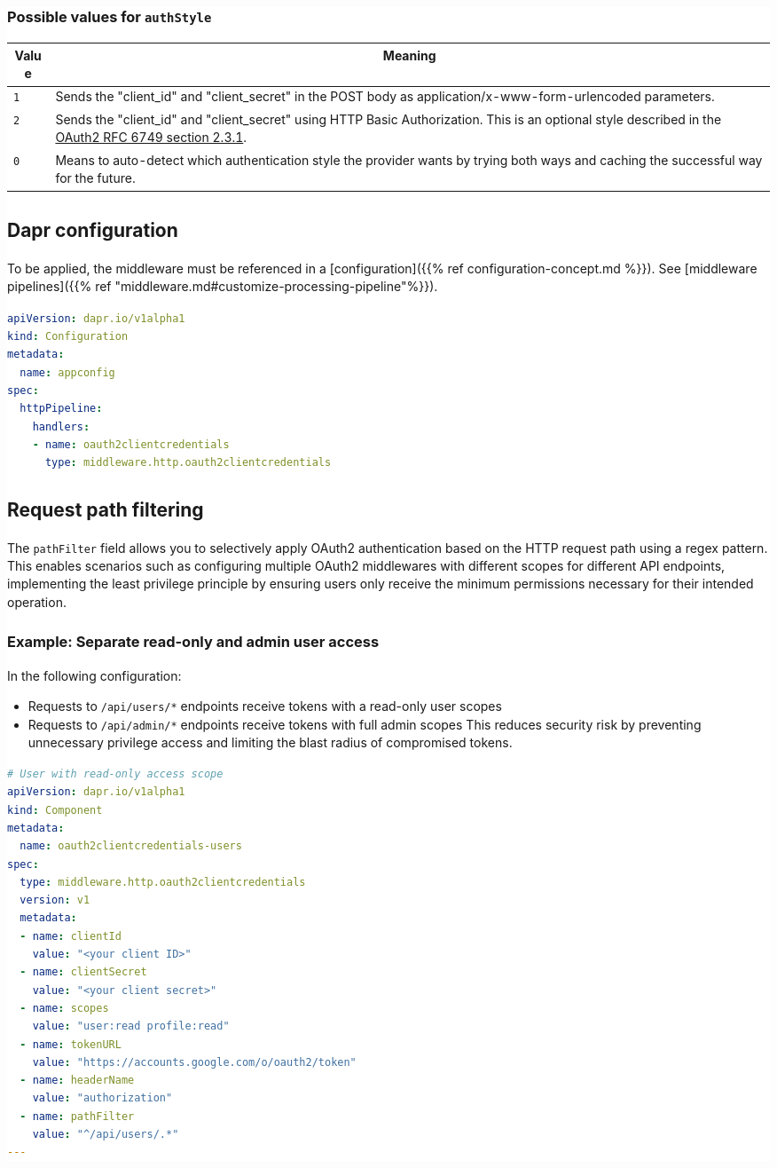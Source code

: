 
### Possible values for `authStyle`

| Value | Meaning |
|-------|---------|
| `1`   | Sends the "client_id" and "client_secret" in the POST body as application/x-www-form-urlencoded parameters. |
| `2`   | Sends the "client_id" and "client_secret" using HTTP Basic Authorization. This is an optional style described in the [OAuth2 RFC 6749 section 2.3.1](https://tools.ietf.org/html/rfc6749#section-2.3.1). |
| `0`   | Means to auto-detect which authentication style the provider wants by trying both ways and caching the successful way for the future. |

## Dapr configuration

To be applied, the middleware must be referenced in a [configuration]({{% ref configuration-concept.md %}}). See [middleware pipelines]({{% ref "middleware.md#customize-processing-pipeline"%}}).

```yaml
apiVersion: dapr.io/v1alpha1
kind: Configuration
metadata:
  name: appconfig
spec:
  httpPipeline:
    handlers:
    - name: oauth2clientcredentials
      type: middleware.http.oauth2clientcredentials
```

## Request path filtering

The `pathFilter` field allows you to selectively apply OAuth2 authentication based on the HTTP request path using a regex pattern. This enables scenarios such as configuring multiple OAuth2 middlewares with different scopes for different API endpoints, implementing the least privilege principle by ensuring users only receive the minimum permissions necessary for their intended operation.

### Example: Separate read-only and admin user access

In the following configuration:
- Requests to `/api/users/*` endpoints receive tokens with a read-only user scopes
- Requests to `/api/admin/*` endpoints receive tokens with full admin scopes
This reduces security risk by preventing unnecessary privilege access and limiting the blast radius of compromised tokens.
```yaml
# User with read-only access scope
apiVersion: dapr.io/v1alpha1
kind: Component
metadata:
  name: oauth2clientcredentials-users
spec:
  type: middleware.http.oauth2clientcredentials
  version: v1
  metadata:
  - name: clientId
    value: "<your client ID>"
  - name: clientSecret
    value: "<your client secret>"
  - name: scopes
    value: "user:read profile:read"
  - name: tokenURL
    value: "https://accounts.google.com/o/oauth2/token"
  - name: headerName
    value: "authorization"
  - name: pathFilter
    value: "^/api/users/.*"
---
```